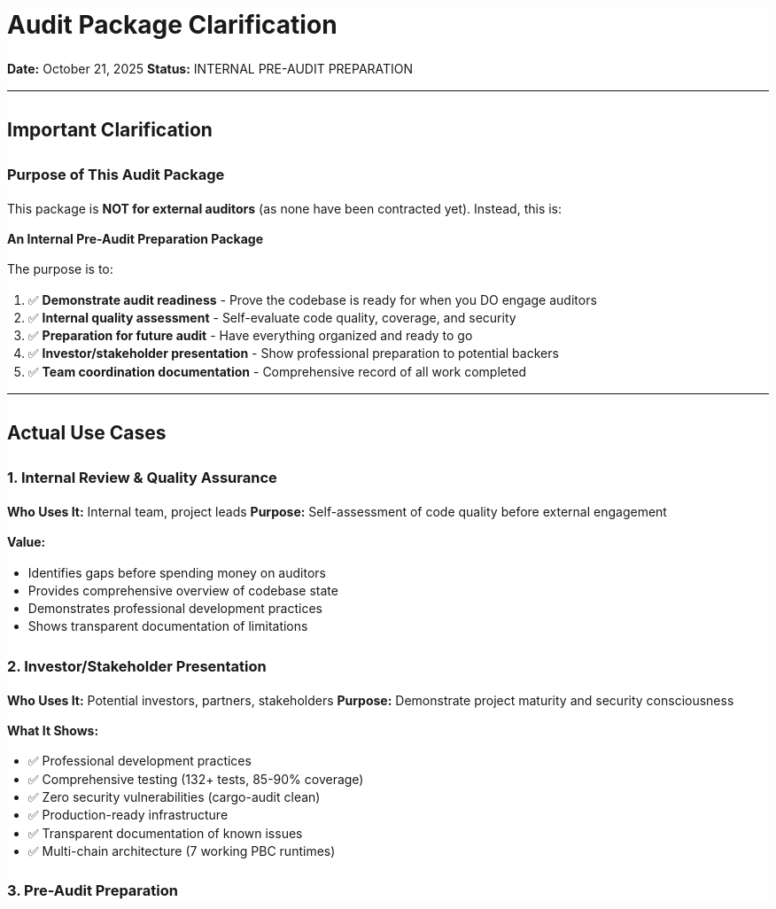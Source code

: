 # Audit Package Clarification

**Date:** October 21, 2025
**Status:** INTERNAL PRE-AUDIT PREPARATION

---

## Important Clarification

### Purpose of This Audit Package

This package is **NOT for external auditors** (as none have been contracted yet). Instead, this is:

**An Internal Pre-Audit Preparation Package**

The purpose is to:
1. ✅ **Demonstrate audit readiness** - Prove the codebase is ready for when you DO engage auditors
2. ✅ **Internal quality assessment** - Self-evaluate code quality, coverage, and security
3. ✅ **Preparation for future audit** - Have everything organized and ready to go
4. ✅ **Investor/stakeholder presentation** - Show professional preparation to potential backers
5. ✅ **Team coordination documentation** - Comprehensive record of all work completed

---

## Actual Use Cases

### 1. Internal Review & Quality Assurance

**Who Uses It:** Internal team, project leads
**Purpose:** Self-assessment of code quality before external engagement

**Value:**
- Identifies gaps before spending money on auditors
- Provides comprehensive overview of codebase state
- Demonstrates professional development practices
- Shows transparent documentation of limitations

### 2. Investor/Stakeholder Presentation

**Who Uses It:** Potential investors, partners, stakeholders
**Purpose:** Demonstrate project maturity and security consciousness

**What It Shows:**
- ✅ Professional development practices
- ✅ Comprehensive testing (132+ tests, 85-90% coverage)
- ✅ Zero security vulnerabilities (cargo-audit clean)
- ✅ Production-ready infrastructure
- ✅ Transparent documentation of known issues
- ✅ Multi-chain architecture (7 working PBC runtimes)

### 3. Pre-Audit Preparation
